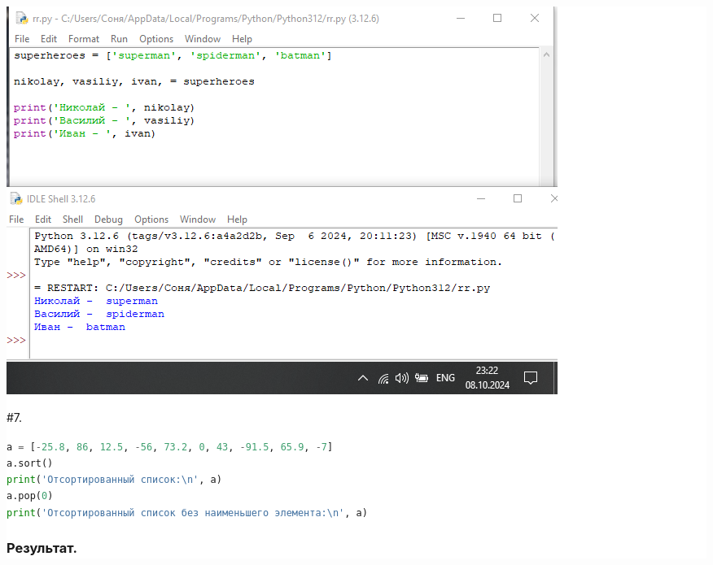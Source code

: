 ![Меню](https://github.com/ssselfish/SoftwareEngineering/blob/Тема_5/la1/6.png)


#7. 

```python
a = [-25.8, 86, 12.5, -56, 73.2, 0, 43, -91.5, 65.9, -7]
a.sort()
print('Отсортированный список:\n', a)
a.pop(0)
print('Отсортированный список без наименьшего элемента:\n', a)
```
### Результат.
